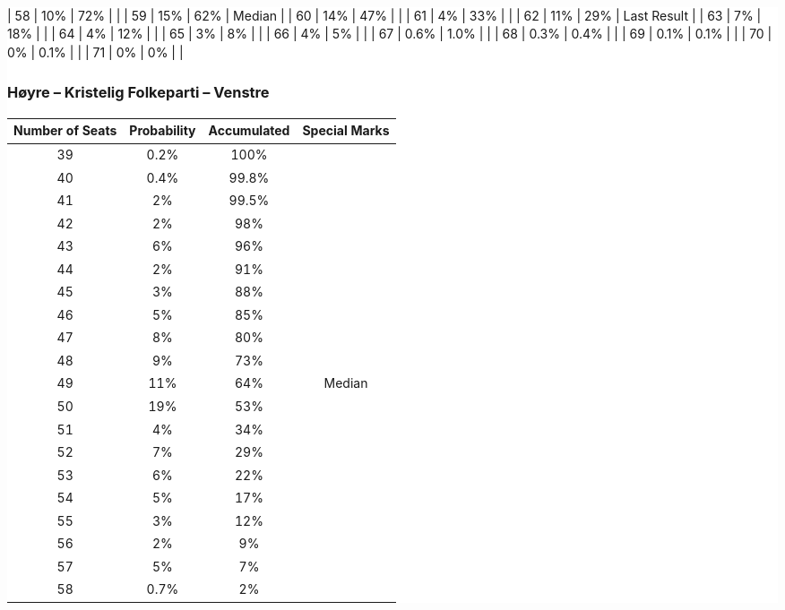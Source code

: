 | 58 | 10% | 72% |  |
| 59 | 15% | 62% | Median |
| 60 | 14% | 47% |  |
| 61 | 4% | 33% |  |
| 62 | 11% | 29% | Last Result |
| 63 | 7% | 18% |  |
| 64 | 4% | 12% |  |
| 65 | 3% | 8% |  |
| 66 | 4% | 5% |  |
| 67 | 0.6% | 1.0% |  |
| 68 | 0.3% | 0.4% |  |
| 69 | 0.1% | 0.1% |  |
| 70 | 0% | 0.1% |  |
| 71 | 0% | 0% |  |

### Høyre – Kristelig Folkeparti – Venstre

| Number of Seats | Probability | Accumulated | Special Marks |
|:---------------:|:-----------:|:-----------:|:-------------:|
| 39 | 0.2% | 100% |  |
| 40 | 0.4% | 99.8% |  |
| 41 | 2% | 99.5% |  |
| 42 | 2% | 98% |  |
| 43 | 6% | 96% |  |
| 44 | 2% | 91% |  |
| 45 | 3% | 88% |  |
| 46 | 5% | 85% |  |
| 47 | 8% | 80% |  |
| 48 | 9% | 73% |  |
| 49 | 11% | 64% | Median |
| 50 | 19% | 53% |  |
| 51 | 4% | 34% |  |
| 52 | 7% | 29% |  |
| 53 | 6% | 22% |  |
| 54 | 5% | 17% |  |
| 55 | 3% | 12% |  |
| 56 | 2% | 9% |  |
| 57 | 5% | 7% |  |
| 58 | 0.7% | 2% |  |
